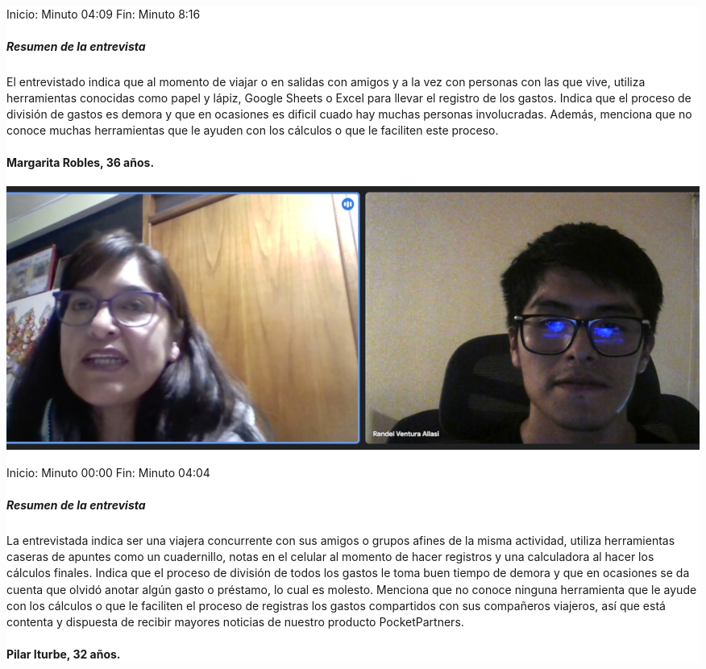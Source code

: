Inicio: Minuto 04:09
Fin: Minuto 8:16

##### Resumen de la entrevista

El entrevistado indica que al momento de viajar o en salidas con amigos y a la vez con personas con las que vive, utiliza herramientas conocidas como papel y lápiz, Google Sheets o Excel para llevar el registro de los gastos. Indica que el proceso de división de gastos es demora y que en ocasiones es dificil cuado hay muchas personas involucradas. Además, menciona que no conoce muchas herramientas que le ayuden con los cálculos o que le faciliten este proceso.
<br>

#### Margarita Robles, 36 años.

 <div align="center">
  <img src="images/image-entrevista-randel-UserViajero.png"/>
 </div>

Inicio: Minuto 00:00
Fin: Minuto 04:04

##### Resumen de la entrevista

La entrevistada indica ser una viajera concurrente con sus amigos o grupos afines de la misma actividad, utiliza herramientas caseras de apuntes como un cuadernillo, notas en el celular al momento de hacer registros y una calculadora al hacer los cálculos finales. Indica que el proceso de división de todos los gastos le toma buen tiempo de demora y que en ocasiones se da cuenta que olvidó anotar algún gasto o préstamo, lo cual es molesto. Menciona que no conoce ninguna herramienta que le ayude con los cálculos o que le faciliten el proceso de registras los gastos compartidos con sus compañeros viajeros, así que está contenta y dispuesta de recibir mayores noticias de nuestro producto PocketPartners.

#### Pilar Iturbe, 32 años.

 <div align="center">